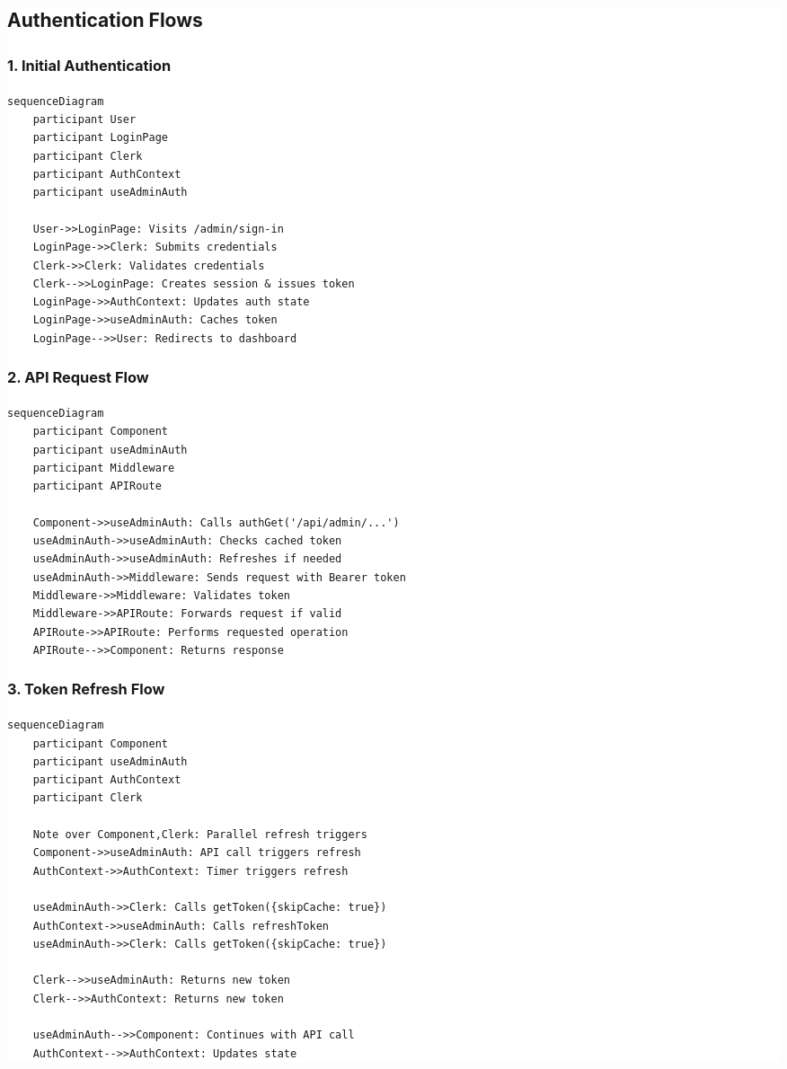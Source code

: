 ## Authentication Flows

### 1. Initial Authentication

```mermaid
sequenceDiagram
    participant User
    participant LoginPage
    participant Clerk
    participant AuthContext
    participant useAdminAuth
    
    User->>LoginPage: Visits /admin/sign-in
    LoginPage->>Clerk: Submits credentials
    Clerk->>Clerk: Validates credentials
    Clerk-->>LoginPage: Creates session & issues token
    LoginPage->>AuthContext: Updates auth state
    LoginPage->>useAdminAuth: Caches token
    LoginPage-->>User: Redirects to dashboard
```

### 2. API Request Flow

```mermaid
sequenceDiagram
    participant Component
    participant useAdminAuth
    participant Middleware
    participant APIRoute
    
    Component->>useAdminAuth: Calls authGet('/api/admin/...')
    useAdminAuth->>useAdminAuth: Checks cached token
    useAdminAuth->>useAdminAuth: Refreshes if needed
    useAdminAuth->>Middleware: Sends request with Bearer token
    Middleware->>Middleware: Validates token
    Middleware->>APIRoute: Forwards request if valid
    APIRoute->>APIRoute: Performs requested operation
    APIRoute-->>Component: Returns response
```

### 3. Token Refresh Flow

```mermaid
sequenceDiagram
    participant Component
    participant useAdminAuth
    participant AuthContext
    participant Clerk
    
    Note over Component,Clerk: Parallel refresh triggers
    Component->>useAdminAuth: API call triggers refresh
    AuthContext->>AuthContext: Timer triggers refresh
    
    useAdminAuth->>Clerk: Calls getToken({skipCache: true})
    AuthContext->>useAdminAuth: Calls refreshToken
    useAdminAuth->>Clerk: Calls getToken({skipCache: true})
    
    Clerk-->>useAdminAuth: Returns new token
    Clerk-->>AuthContext: Returns new token
    
    useAdminAuth-->>Component: Continues with API call
    AuthContext-->>AuthContext: Updates state
```
